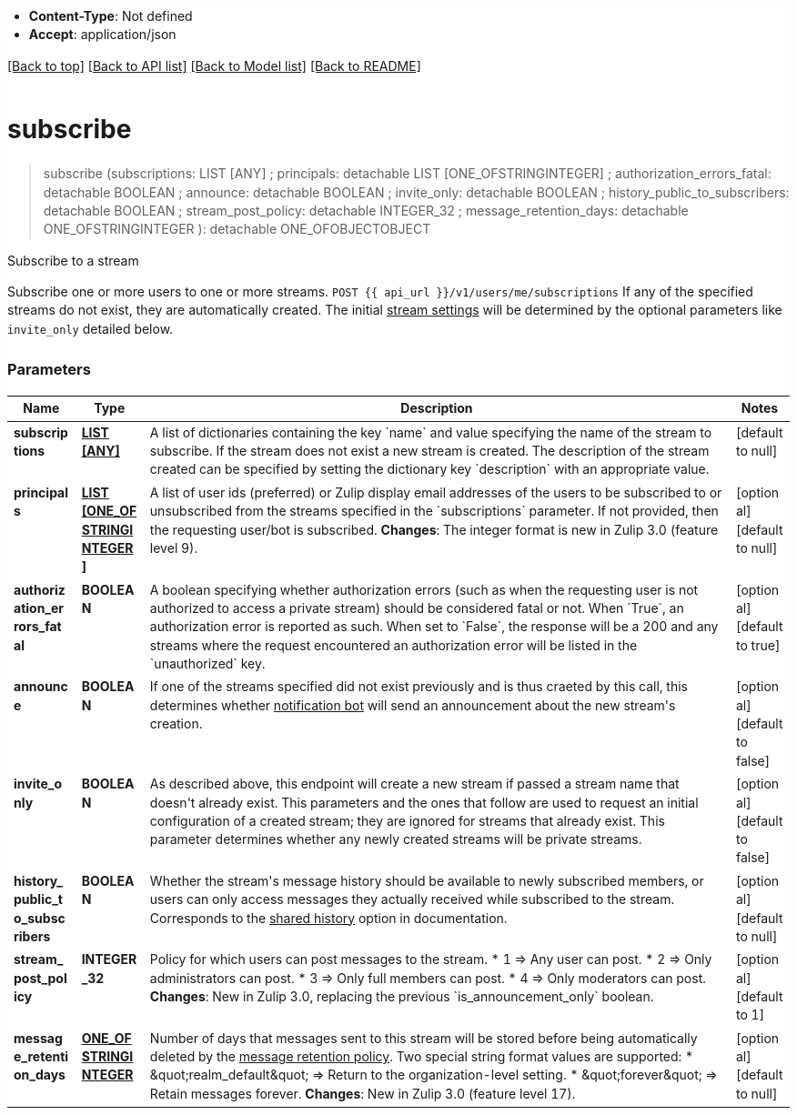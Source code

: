  - **Content-Type**: Not defined
 - **Accept**: application/json

[[Back to top]](#) [[Back to API list]](../README.md#documentation-for-api-endpoints) [[Back to Model list]](../README.md#documentation-for-models) [[Back to README]](../README.md)

# **subscribe**
> subscribe (subscriptions: LIST [ANY] ; principals:  detachable LIST [ONE_OFSTRINGINTEGER] ; authorization_errors_fatal:  detachable BOOLEAN ; announce:  detachable BOOLEAN ; invite_only:  detachable BOOLEAN ; history_public_to_subscribers:  detachable BOOLEAN ; stream_post_policy:  detachable INTEGER_32 ; message_retention_days:  detachable ONE_OFSTRINGINTEGER ): detachable ONE_OFOBJECTOBJECT
	

Subscribe to a stream

Subscribe one or more users to one or more streams.  `POST {{ api_url }}/v1/users/me/subscriptions`  If any of the specified streams do not exist, they are automatically created.  The initial [stream settings](/api/update-stream) will be determined by the optional parameters like `invite_only` detailed below. 


### Parameters

Name | Type | Description  | Notes
------------- | ------------- | ------------- | -------------
 **subscriptions** | [**LIST [ANY]**](ANY.md)| A list of dictionaries containing the key &#x60;name&#x60; and value specifying the name of the stream to subscribe. If the stream does not exist a new stream is created. The description of the stream created can be specified by setting the dictionary key &#x60;description&#x60; with an appropriate value.  | [default to null]
 **principals** | [**LIST [ONE_OFSTRINGINTEGER]**](ONE_OFSTRINGINTEGER.md)| A list of user ids (preferred) or Zulip display email addresses of the users to be subscribed to or unsubscribed from the streams specified in the &#x60;subscriptions&#x60; parameter. If not provided, then the requesting user/bot is subscribed.  **Changes**: The integer format is new in Zulip 3.0 (feature level 9).  | [optional] [default to null]
 **authorization_errors_fatal** | **BOOLEAN**| A boolean specifying whether authorization errors (such as when the requesting user is not authorized to access a private stream) should be considered fatal or not. When &#x60;True&#x60;, an authorization error is reported as such. When set to &#x60;False&#x60;, the response will be a 200 and any streams where the request encountered an authorization error will be listed in the &#x60;unauthorized&#x60; key.  | [optional] [default to true]
 **announce** | **BOOLEAN**| If one of the streams specified did not exist previously and is thus craeted by this call, this determines whether [notification bot](/help/configure-notification-bot) will send an announcement about the new stream&#39;s creation.  | [optional] [default to false]
 **invite_only** | **BOOLEAN**| As described above, this endpoint will create a new stream if passed a stream name that doesn&#39;t already exist.  This parameters and the ones that follow are used to request an initial configuration of a created stream; they are ignored for streams that already exist.  This parameter determines whether any newly created streams will be private streams.  | [optional] [default to false]
 **history_public_to_subscribers** | **BOOLEAN**| Whether the stream&#39;s message history should be available to newly subscribed members, or users can only access messages they actually received while subscribed to the stream.  Corresponds to the [shared history](/help/stream-permissions) option in documentation.  | [optional] [default to null]
 **stream_post_policy** | **INTEGER_32**| Policy for which users can post messages to the stream.  * 1 &#x3D;&gt; Any user can post. * 2 &#x3D;&gt; Only administrators can post. * 3 &#x3D;&gt; Only full members can post. * 4 &#x3D;&gt; Only moderators can post.  **Changes**: New in Zulip 3.0, replacing the previous &#x60;is_announcement_only&#x60; boolean.  | [optional] [default to 1]
 **message_retention_days** | [**ONE_OFSTRINGINTEGER**](.md)| Number of days that messages sent to this stream will be stored before being automatically deleted by the [message retention policy](/help/message-retention-policy).  Two special string format values are supported:  * \&quot;realm_default\&quot; &#x3D;&gt; Return to the organization-level setting. * \&quot;forever\&quot; &#x3D;&gt; Retain messages forever.  **Changes**: New in Zulip 3.0 (feature level 17).  | [optional] [default to null]
